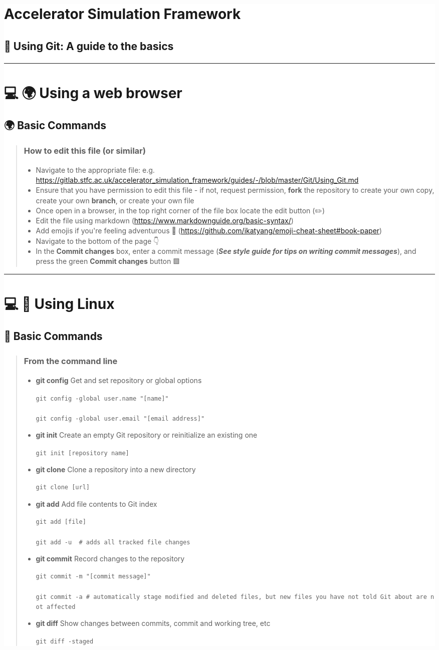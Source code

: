 # Accelerator Simulation Framework
## :notebook_with_decorative_cover: Using Git: A guide to the basics
---

# :computer: :earth_africa: Using a web browser
## :earth_africa: Basic Commands
> ### How to edit this file (or similar)
>  - Navigate to the appropriate file: e.g. https://gitlab.stfc.ac.uk/accelerator_simulation_framework/guides/-/blob/master/Git/Using_Git.md
>  - Ensure that you have permission to edit this file - if not, request permission, **fork** the repository to create your own copy, create your own **branch**, or create your own file
>  - Once open in a browser, in the top right corner of the file box locate the edit button (:pencil2:)
>  - Edit the file using markdown (https://www.markdownguide.org/basic-syntax/)
>  - Add emojis if you're feeling adventurous :robot: (https://github.com/ikatyang/emoji-cheat-sheet#book-paper)
>  - Navigate to the bottom of the page :point_down:
>  - In the **Commit changes** box, enter a commit message (***See style guide for tips on writing commit messages***), and press the green **Commit changes** button :green_square:

---

# :computer: :space_invader: Using Linux

## :space_invader: Basic Commands
> ### From the command line
> - **git config** Get and set repository or global options
> 
>       git config -global user.name "[name]" 
>       
>       git config -global user.email "[email address]" 
>     
> - **git init** Create an empty Git repository or reinitialize an existing one
> 
>       git init [repository name]
>     
> - **git clone** Clone a repository into a new directory
> 
>       git clone [url]
>     
> - **git add** Add file contents to Git index
> 
>       git add [file]
>       
>       git add -u  # adds all tracked file changes
>     
> - **git commit** Record changes to the repository
> 
>       git commit -m "[commit message]"
>       
>       git commit -a # automatically stage modified and deleted files, but new files you have not told Git about are not affected
>     
> - **git diff** Show changes between commits, commit and working tree, etc
> 
>       git diff -staged
